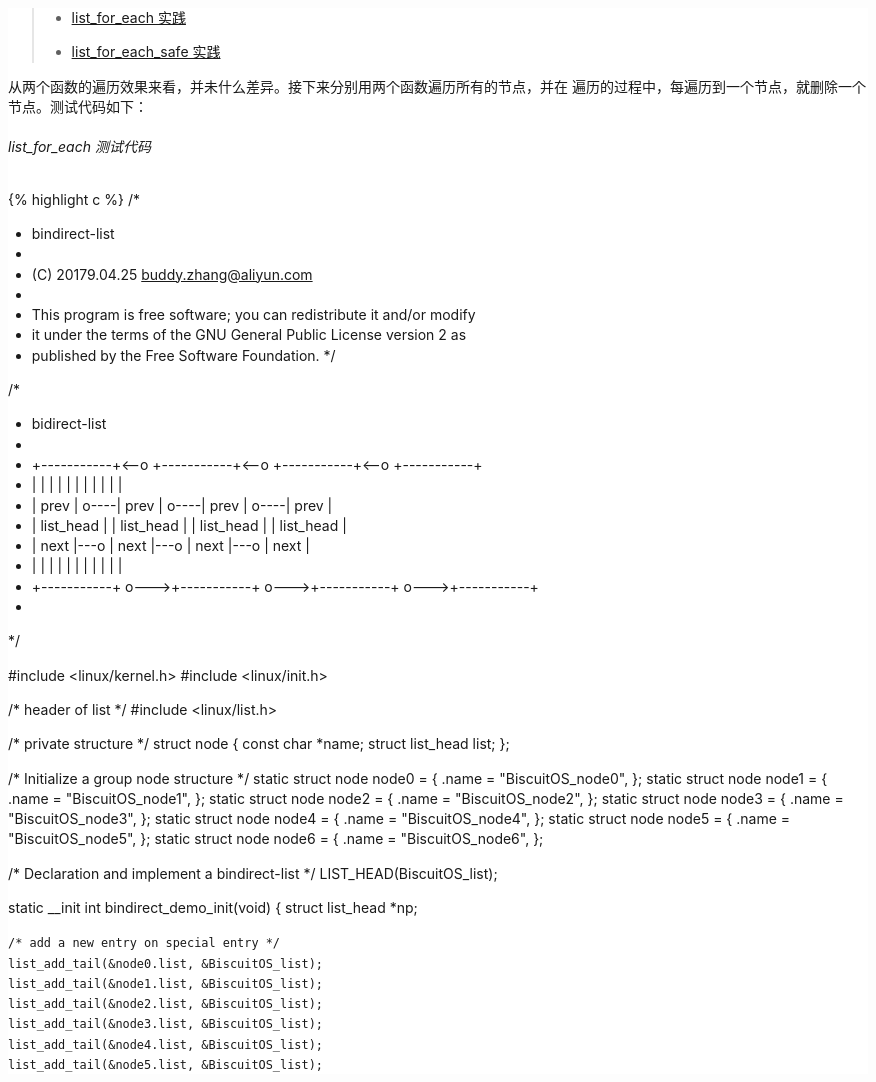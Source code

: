 > - [list_for_each 实践](https://biscuitos.github.io/blog/LIST_list_for_each/#%E5%AE%9E%E8%B7%B5)
>
> - [list_for_each_safe 实践](https://biscuitos.github.io/blog/LIST_list_for_each_safe/)

从两个函数的遍历效果来看，并未什么差异。接下来分别用两个函数遍历所有的节点，并在
遍历的过程中，每遍历到一个节点，就删除一个节点。测试代码如下：

###### list_for_each 测试代码

{% highlight c %}
/*
 * bindirect-list
 *
 * (C) 20179.04.25 <buddy.zhang@aliyun.com>
 *
 * This program is free software; you can redistribute it and/or modify
 * it under the terms of the GNU General Public License version 2 as
 * published by the Free Software Foundation.
 */

/*
 * bidirect-list
 *
 * +-----------+<--o    +-----------+<--o    +-----------+<--o    +-----------+
 * |           |   |    |           |   |    |           |   |    |           |
 * |      prev |   o----| prev      |   o----| prev      |   o----| prev      |
 * | list_head |        | list_head |        | list_head |        | list_head |
 * |      next |---o    |      next |---o    |      next |---o    |      next |
 * |           |   |    |           |   |    |           |   |    |           |
 * +-----------+   o--->+-----------+   o--->+-----------+   o--->+-----------+
 *
 */

#include <linux/kernel.h>
#include <linux/init.h>

/* header of list */
#include <linux/list.h>

/* private structure */
struct node {
    const char *name;
    struct list_head list;
};

/* Initialize a group node structure */
static struct node node0 = { .name = "BiscuitOS_node0", };
static struct node node1 = { .name = "BiscuitOS_node1", };
static struct node node2 = { .name = "BiscuitOS_node2", };
static struct node node3 = { .name = "BiscuitOS_node3", };
static struct node node4 = { .name = "BiscuitOS_node4", };
static struct node node5 = { .name = "BiscuitOS_node5", };
static struct node node6 = { .name = "BiscuitOS_node6", };

/* Declaration and implement a bindirect-list */
LIST_HEAD(BiscuitOS_list);

static __init int bindirect_demo_init(void)
{
	struct list_head *np;

	/* add a new entry on special entry */
	list_add_tail(&node0.list, &BiscuitOS_list);
	list_add_tail(&node1.list, &BiscuitOS_list);
	list_add_tail(&node2.list, &BiscuitOS_list);
	list_add_tail(&node3.list, &BiscuitOS_list);
	list_add_tail(&node4.list, &BiscuitOS_list);
	list_add_tail(&node5.list, &BiscuitOS_list);